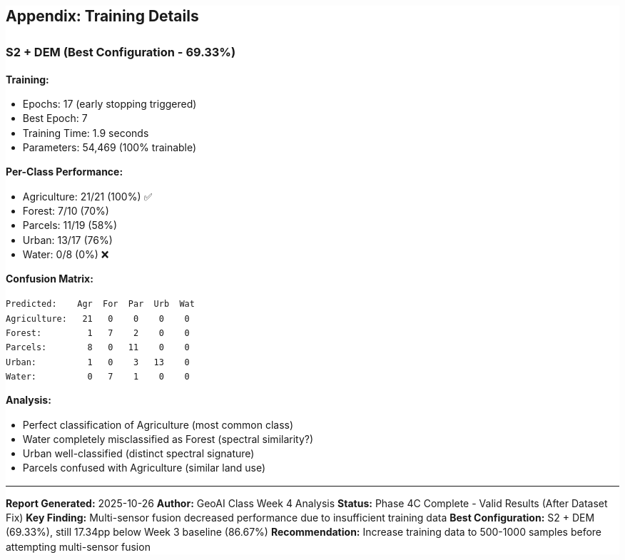 ## Appendix: Training Details

### S2 + DEM (Best Configuration - 69.33%)

**Training:**
- Epochs: 17 (early stopping triggered)
- Best Epoch: 7
- Training Time: 1.9 seconds
- Parameters: 54,469 (100% trainable)

**Per-Class Performance:**
- Agriculture: 21/21 (100%) ✅
- Forest: 7/10 (70%)
- Parcels: 11/19 (58%)
- Urban: 13/17 (76%)
- Water: 0/8 (0%) ❌

**Confusion Matrix:**
```
Predicted:    Agr  For  Par  Urb  Wat
Agriculture:   21   0    0    0    0
Forest:         1   7    2    0    0
Parcels:        8   0   11    0    0
Urban:          1   0    3   13    0
Water:          0   7    1    0    0
```

**Analysis:**
- Perfect classification of Agriculture (most common class)
- Water completely misclassified as Forest (spectral similarity?)
- Urban well-classified (distinct spectral signature)
- Parcels confused with Agriculture (similar land use)

---

**Report Generated:** 2025-10-26
**Author:** GeoAI Class Week 4 Analysis
**Status:** Phase 4C Complete - Valid Results (After Dataset Fix)
**Key Finding:** Multi-sensor fusion decreased performance due to insufficient training data
**Best Configuration:** S2 + DEM (69.33%), still 17.34pp below Week 3 baseline (86.67%)
**Recommendation:** Increase training data to 500-1000 samples before attempting multi-sensor fusion
